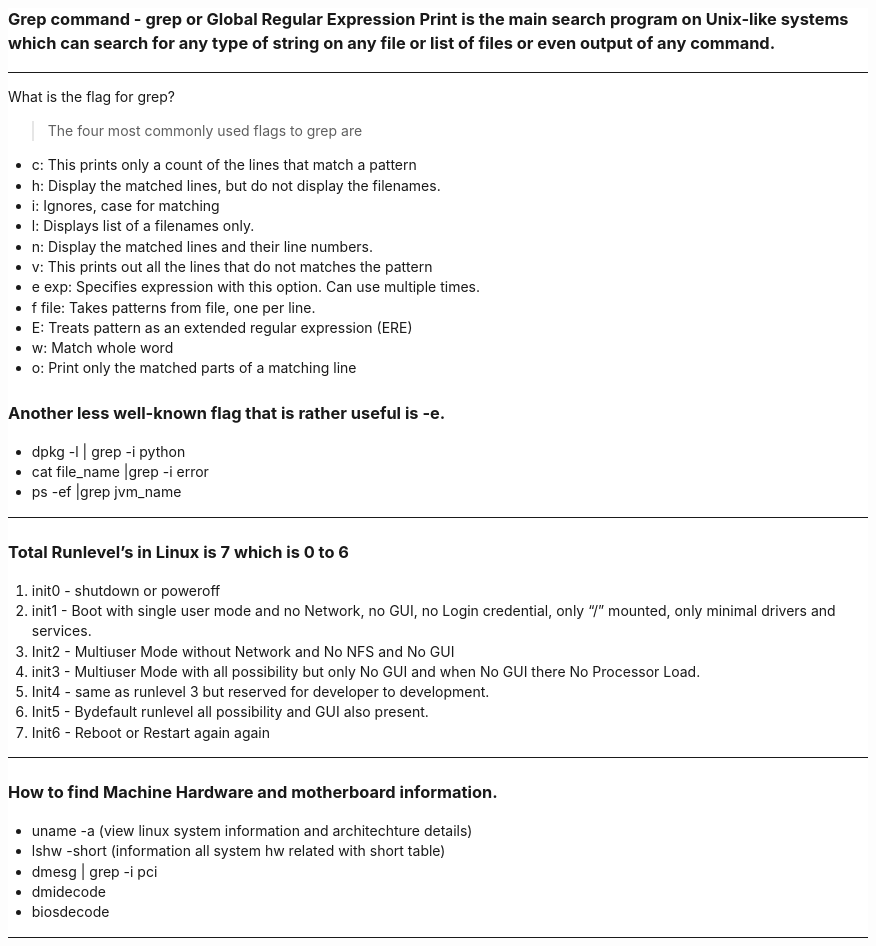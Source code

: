 
### Grep command - grep or Global Regular Expression Print is the main search program on Unix-like systems which can search for any type of string on any file or list of files or even output of any command.
---
What is the flag for grep?
>The four most commonly used flags to grep are 
- c: This prints only a count of the lines that match a pattern
- h: Display the matched lines, but do not display the filenames.
- i: Ignores, case for matching
- l: Displays list of a filenames only.
- n: Display the matched lines and their line numbers.
- v: This prints out all the lines that do not matches the pattern
- e exp: Specifies expression with this option. Can use multiple times.
- f file: Takes patterns from file, one per line.
- E: Treats pattern as an extended regular expression (ERE)
- w: Match whole word
- o: Print only the matched parts of a matching line
 
### Another less well-known flag that is rather useful is -e.
- dpkg -l | grep -i python
- cat file_name |grep -i error
- ps -ef |grep jvm_name

---

### Total Runlevel’s in Linux is 7 which is 0 to 6 
1. init0 - shutdown or poweroff 
2. init1 - Boot with single user mode and no Network, no GUI, no Login credential, only “/” mounted, only minimal drivers and services. 
3. Init2 - Multiuser Mode without Network and No NFS and No GUI 
4. init3 - Multiuser Mode with all possibility but only No GUI and when No GUI there No Processor Load. 
5. Init4 - same as runlevel 3 but reserved for developer to development.
6. Init5 - Bydefault runlevel all possibility and GUI also present. 
7. Init6 - Reboot or Restart again again

---

### How to find Machine Hardware and motherboard information. 
- uname -a 		(view linux system information and architechture details) 
- lshw -short 		(information all system hw related with short table) 
- dmesg | grep -i pci 
- dmidecode 
- biosdecode

---
